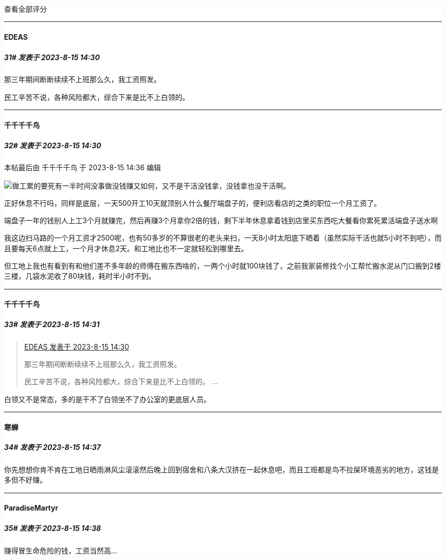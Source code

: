 查看全部评分


*****

####  EDEAS  
##### 31#       发表于 2023-8-15 14:30

那三年期间断断续续不上班那么久，我工资照发。

民工辛苦不说，各种风险都大，综合下来是比不上白领的。

*****

####  千千千千鸟  
##### 32#       发表于 2023-8-15 14:30

 本帖最后由 千千千千鸟 于 2023-8-15 14:36 编辑 

<img src="https://static.saraba1st.com/image/smiley/face2017/001.png" referrerpolicy="no-referrer">做工累的要死有一半时间没事做没钱赚又如何，又不是干活没钱拿，没钱拿也没干活啊。

正好休息不行吗，同样是底层，一天500开工10天就顶别人什么餐厅端盘子的，便利店看店的之类的职位一个月工资了。

端盘子一年的钱别人上工3个月就赚完，然后再赚3个月拿你2倍的钱，剩下半年休息拿着钱到店里买东西吃大餐看你累死累活端盘子送水啊

我这边扫马路的一个月工资才2500呢，也有50多岁的不算很老的老头来扫，一天8小时太阳底下晒着（虽然实际干活也就5小时不到吧），而且要每天6点就上工，一个月才休息2天。和工地比也不一定就轻松到哪里去。

但工地上我也有看到有和他们差不多年龄的师傅在搬东西啥的，一两个小时就100块钱了，之前我家装修找个小工帮忙搬水泥从门口搬到2楼三楼，几袋水泥收了80块钱，耗时半小时不到。

*****

####  千千千千鸟  
##### 33#       发表于 2023-8-15 14:31

<blockquote><a href="httphttps://bbs.saraba1st.com/2b/forum.php?mod=redirect&amp;goto=findpost&amp;pid=62035072&amp;ptid=2148493" target="_blank">EDEAS 发表于 2023-8-15 14:30</a>

那三年期间断断续续不上班那么久，我工资照发。

民工辛苦不说，各种风险都大，综合下来是比不上白领的。 ...</blockquote>
白领又不是常态，多的是干不了白领坐不了办公室的更底层人员。

*****

####  寒蝉  
##### 34#       发表于 2023-8-15 14:37

你先想想你肯不肯在工地日晒雨淋风尘滚滚然后晚上回到宿舍和八条大汉挤在一起休息吧，而且工班都是鸟不拉屎环境恶劣的地方，这钱是多但不好赚。

*****

####  ParadiseMartyr  
##### 35#       发表于 2023-8-15 14:38

赚得冒生命危险的钱，工资当然高…
